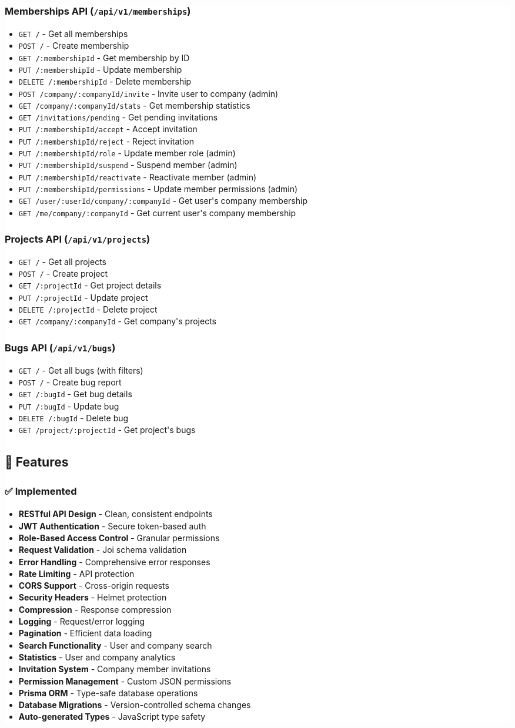 ### Memberships API (`/api/v1/memberships`)

- `GET /` - Get all memberships
- `POST /` - Create membership
- `GET /:membershipId` - Get membership by ID
- `PUT /:membershipId` - Update membership
- `DELETE /:membershipId` - Delete membership
- `POST /company/:companyId/invite` - Invite user to company (admin)
- `GET /company/:companyId/stats` - Get membership statistics
- `GET /invitations/pending` - Get pending invitations
- `PUT /:membershipId/accept` - Accept invitation
- `PUT /:membershipId/reject` - Reject invitation
- `PUT /:membershipId/role` - Update member role (admin)
- `PUT /:membershipId/suspend` - Suspend member (admin)
- `PUT /:membershipId/reactivate` - Reactivate member (admin)
- `PUT /:membershipId/permissions` - Update member permissions (admin)
- `GET /user/:userId/company/:companyId` - Get user's company membership
- `GET /me/company/:companyId` - Get current user's company membership

### Projects API (`/api/v1/projects`)

- `GET /` - Get all projects
- `POST /` - Create project
- `GET /:projectId` - Get project details
- `PUT /:projectId` - Update project
- `DELETE /:projectId` - Delete project
- `GET /company/:companyId` - Get company's projects

### Bugs API (`/api/v1/bugs`)

- `GET /` - Get all bugs (with filters)
- `POST /` - Create bug report
- `GET /:bugId` - Get bug details
- `PUT /:bugId` - Update bug
- `DELETE /:bugId` - Delete bug
- `GET /project/:projectId` - Get project's bugs

## 🔧 Features

### ✅ Implemented

- **RESTful API Design** - Clean, consistent endpoints
- **JWT Authentication** - Secure token-based auth
- **Role-Based Access Control** - Granular permissions
- **Request Validation** - Joi schema validation
- **Error Handling** - Comprehensive error responses
- **Rate Limiting** - API protection
- **CORS Support** - Cross-origin requests
- **Security Headers** - Helmet protection
- **Compression** - Response compression
- **Logging** - Request/error logging
- **Pagination** - Efficient data loading
- **Search Functionality** - User and company search
- **Statistics** - User and company analytics
- **Invitation System** - Company member invitations
- **Permission Management** - Custom JSON permissions
- **Prisma ORM** - Type-safe database operations
- **Database Migrations** - Version-controlled schema changes
- **Auto-generated Types** - JavaScript type safety
